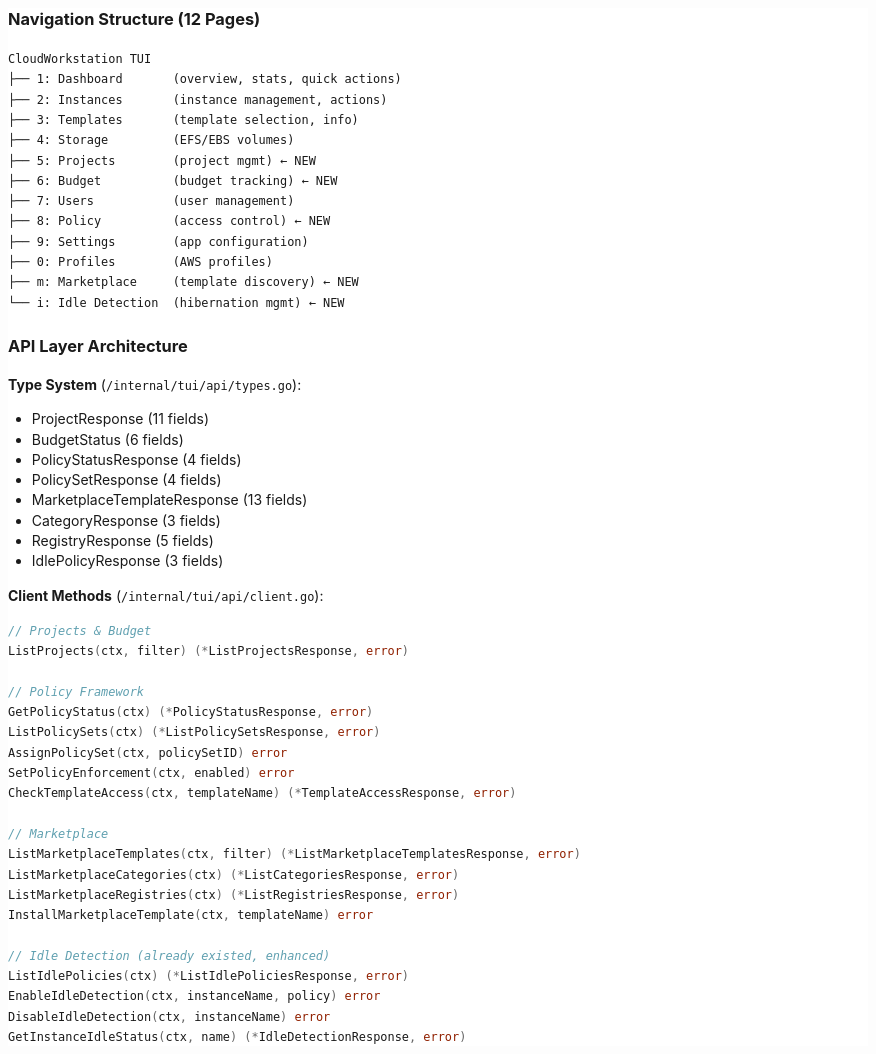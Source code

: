 ### Navigation Structure (12 Pages)

```
CloudWorkstation TUI
├── 1: Dashboard       (overview, stats, quick actions)
├── 2: Instances       (instance management, actions)
├── 3: Templates       (template selection, info)
├── 4: Storage         (EFS/EBS volumes)
├── 5: Projects        (project mgmt) ← NEW
├── 6: Budget          (budget tracking) ← NEW
├── 7: Users           (user management)
├── 8: Policy          (access control) ← NEW
├── 9: Settings        (app configuration)
├── 0: Profiles        (AWS profiles)
├── m: Marketplace     (template discovery) ← NEW
└── i: Idle Detection  (hibernation mgmt) ← NEW
```

### API Layer Architecture

**Type System** (`/internal/tui/api/types.go`):
- ProjectResponse (11 fields)
- BudgetStatus (6 fields)
- PolicyStatusResponse (4 fields)
- PolicySetResponse (4 fields)
- MarketplaceTemplateResponse (13 fields)
- CategoryResponse (3 fields)
- RegistryResponse (5 fields)
- IdlePolicyResponse (3 fields)

**Client Methods** (`/internal/tui/api/client.go`):
```go
// Projects & Budget
ListProjects(ctx, filter) (*ListProjectsResponse, error)

// Policy Framework
GetPolicyStatus(ctx) (*PolicyStatusResponse, error)
ListPolicySets(ctx) (*ListPolicySetsResponse, error)
AssignPolicySet(ctx, policySetID) error
SetPolicyEnforcement(ctx, enabled) error
CheckTemplateAccess(ctx, templateName) (*TemplateAccessResponse, error)

// Marketplace
ListMarketplaceTemplates(ctx, filter) (*ListMarketplaceTemplatesResponse, error)
ListMarketplaceCategories(ctx) (*ListCategoriesResponse, error)
ListMarketplaceRegistries(ctx) (*ListRegistriesResponse, error)
InstallMarketplaceTemplate(ctx, templateName) error

// Idle Detection (already existed, enhanced)
ListIdlePolicies(ctx) (*ListIdlePoliciesResponse, error)
EnableIdleDetection(ctx, instanceName, policy) error
DisableIdleDetection(ctx, instanceName) error
GetInstanceIdleStatus(ctx, name) (*IdleDetectionResponse, error)
```
